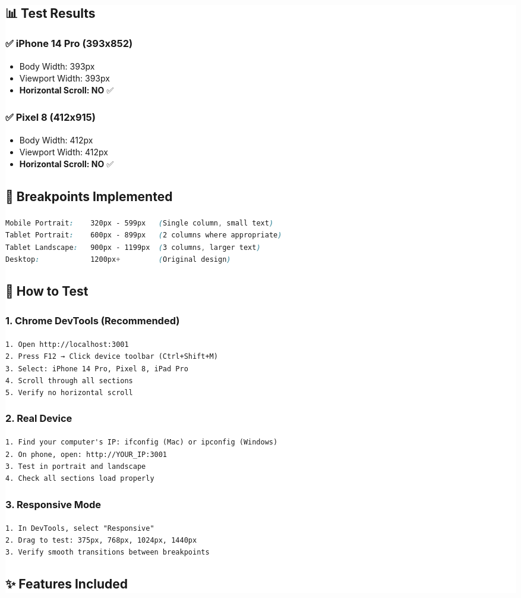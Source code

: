 ## 📊 Test Results

### ✅ iPhone 14 Pro (393x852)
- Body Width: 393px
- Viewport Width: 393px
- **Horizontal Scroll: NO** ✅

### ✅ Pixel 8 (412x915)
- Body Width: 412px
- Viewport Width: 412px
- **Horizontal Scroll: NO** ✅

## 🎯 Breakpoints Implemented

```css
Mobile Portrait:    320px - 599px   (Single column, small text)
Tablet Portrait:    600px - 899px   (2 columns where appropriate)
Tablet Landscape:   900px - 1199px  (3 columns, larger text)
Desktop:            1200px+         (Original design)
```

## 🚀 How to Test

### 1. Chrome DevTools (Recommended)
```
1. Open http://localhost:3001
2. Press F12 → Click device toolbar (Ctrl+Shift+M)
3. Select: iPhone 14 Pro, Pixel 8, iPad Pro
4. Scroll through all sections
5. Verify no horizontal scroll
```

### 2. Real Device
```
1. Find your computer's IP: ifconfig (Mac) or ipconfig (Windows)
2. On phone, open: http://YOUR_IP:3001
3. Test in portrait and landscape
4. Check all sections load properly
```

### 3. Responsive Mode
```
1. In DevTools, select "Responsive"
2. Drag to test: 375px, 768px, 1024px, 1440px
3. Verify smooth transitions between breakpoints
```

## ✨ Features Included
